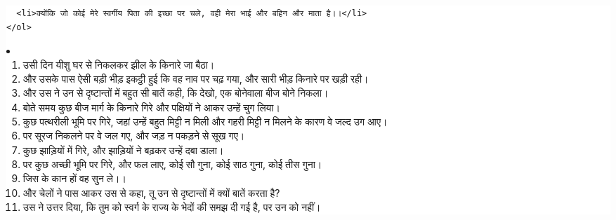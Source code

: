       <li>क्योंकि जो कोई मेरे स्वर्गीय पिता की इच्छा पर चले, वही मेरा भाई और बहिन और माता है।।</li>
    </ol>
  </li>
  <li>
    <ol>
      <li>उसी दिन यीशु घर से निकलकर झील के किनारे जा बैठा।</li>
      <li>और उसके पास ऐसी बड़ी भीड़ इकट्ठी हुई कि वह नाव पर चढ़ गया, और सारी भीड़ किनारे पर खड़ी रही।</li>
      <li>और उस ने उन से दृष्टान्तों में बहुत सी बातें कही, कि देखो, एक बोनेवाला बीज बोने निकला।</li>
      <li>बोते समय कुछ बीज मार्ग के किनारे गिरे और पक्षियों ने आकर उन्हें चुग लिया।</li>
      <li>कुछ पत्थरीली भूमि पर गिरे, जहां उन्हें बहुत मिट्टी न मिली और गहरी मिट्टी न मिलने के कारण वे जल्द उग आए।</li>
      <li>पर सूरज निकलने पर वे जल गए, और जड़ न पकड़ने से सूख गए।</li>
      <li>कुछ झाड़ियों में गिरे, और झाड़ियों ने बढ़कर उन्हें दबा डाला।</li>
      <li>पर कुछ अच्छी भूमि पर गिरे, और फल लाए, कोई सौ गुना, कोई साठ गुना, कोई तीस गुना।</li>
      <li>जिस के कान हों वह सुन ले।।</li>
      <li>और चेलों ने पास आकर उस से कहा, तू उन से दृष्टान्तों में क्यों बातें करता है?</li>
      <li>उस ने उत्तर दिया, कि तुम को स्वर्ग के राज्य के भेदों की समझ दी गई है, पर उन को नहीं।</li>
